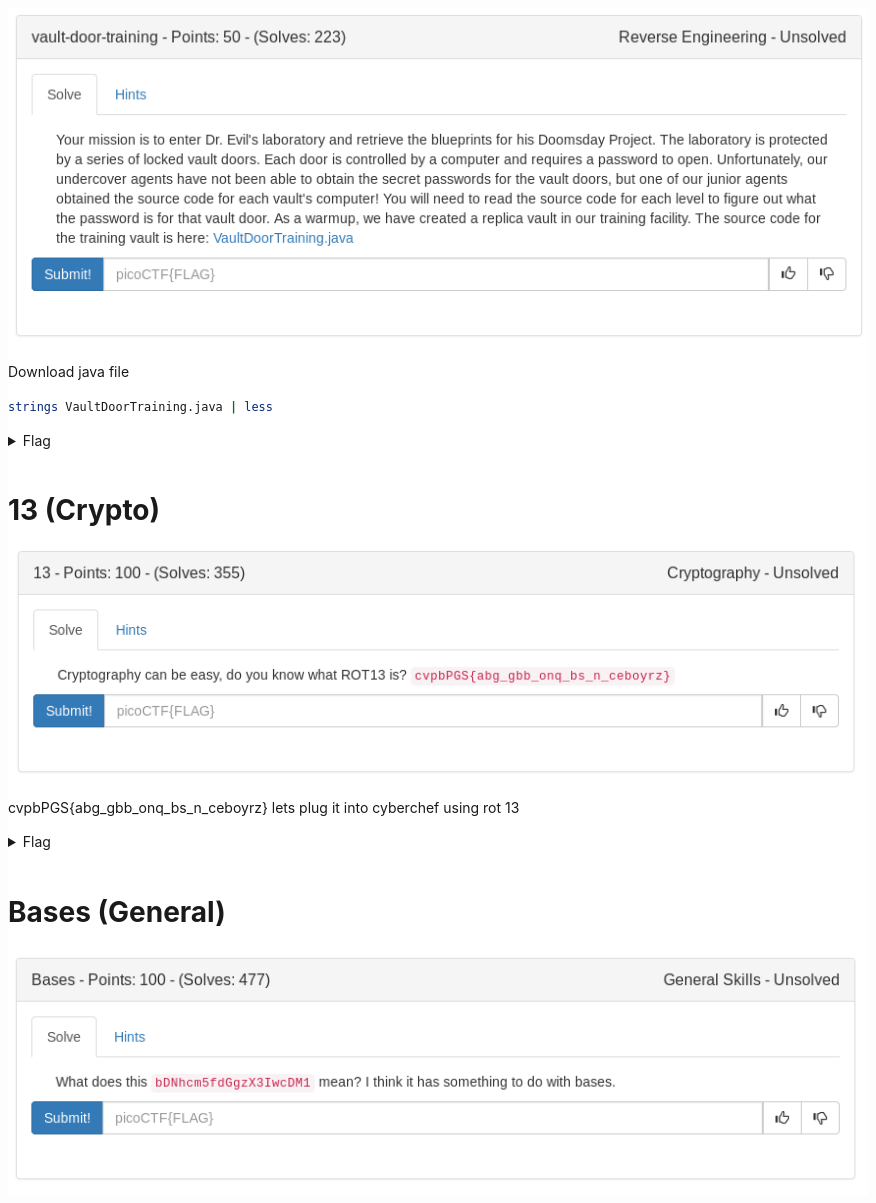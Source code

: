 ![vaultdoortraining](images/vaultdoortraining.png)

Download java file

```bash
strings VaultDoorTraining.java | less
```

<details><summary>Flag</summary></details>

# 13 (Crypto)

![13](images/13.png)

cvpbPGS{abg_gbb_onq_bs_n_ceboyrz}
lets plug it into cyberchef using rot 13

<details><summary>Flag</summary></details>

# Bases (General)

![bases](images/bases.png)
